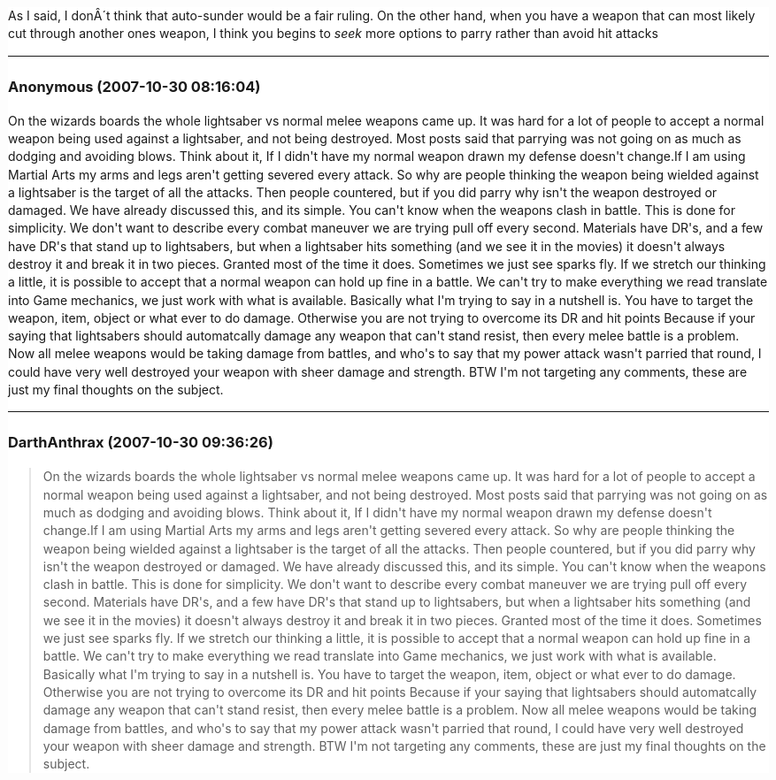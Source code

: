 As I said, I donÂ´t think that auto-sunder would be a fair ruling.
On the other hand, when you have a weapon that can most likely cut through another ones weapon, I think you begins to *seek* more options to parry rather than avoid hit attacks

---

### **Anonymous** (2007-10-30 08:16:04)

On the wizards boards the whole lightsaber vs normal melee weapons came up.
It was hard for a lot of people to accept a normal weapon being used against a lightsaber, and not being destroyed.
Most posts said that parrying was not going on as much as dodging and avoiding blows. Think about it, If I didn't have my normal weapon drawn my defense doesn't change.If I am using Martial Arts my arms and legs aren't getting severed every attack. So why are people thinking the weapon being wielded against a lightsaber is the target of all the attacks.
Then people countered, but if you did parry why isn't the weapon destroyed or damaged.
We have already discussed this, and its simple. You can't know when the weapons clash in battle. This is done for simplicity. We don't want to describe every combat maneuver we are trying pull off every second.
Materials have DR's, and a few have DR's that stand up to lightsabers, but when a lightsaber hits something (and we see it in the movies) it doesn't always destroy it and break it in two pieces. Granted most of the time it does. Sometimes we just see sparks fly. If we stretch our thinking a little, it is possible to accept that a normal weapon can hold up fine in a battle. We can't try to make everything we read translate into Game mechanics, we just work with what is available.
Basically what I'm trying to say in a nutshell is.
You have to target the weapon, item, object or what ever to do damage. Otherwise you are not trying to overcome its DR and hit points Because if your saying that lightsabers should automatcally damage any weapon that can't stand resist, then every melee battle is a problem. Now all melee weapons would be taking damage from battles, and who's to say that my power attack wasn't parried that round, I could have very well destroyed your weapon with sheer damage and strength.
BTW I'm not targeting any comments, these are just my final thoughts on the subject.

---

### **DarthAnthrax** (2007-10-30 09:36:26)

> On the wizards boards the whole lightsaber vs normal melee weapons came up.
> It was hard for a lot of people to accept a normal weapon being used against a lightsaber, and not being destroyed.
> Most posts said that parrying was not going on as much as dodging and avoiding blows. Think about it, If I didn&#39;t have my normal weapon drawn my defense doesn&#39;t change.If I am using Martial Arts my arms and legs aren&#39;t getting severed every attack. So why are people thinking the weapon being wielded against a lightsaber is the target of all the attacks.
> Then people countered, but if you did parry why isn&#39;t the weapon destroyed or damaged.
> We have already discussed this, and its simple. You can&#39;t know when the weapons clash in battle. This is done for simplicity. We don&#39;t want to describe every combat maneuver we are trying pull off every second.
> Materials have DR&#39;s, and a few have DR&#39;s that stand up to lightsabers, but when a lightsaber hits something (and we see it in the movies) it doesn&#39;t always destroy it and break it in two pieces. Granted most of the time it does. Sometimes we just see sparks fly. If we stretch our thinking a little, it is possible to accept that a normal weapon can hold up fine in a battle. We can&#39;t try to make everything we read translate into Game mechanics, we just work with what is available.
> Basically what I&#39;m trying to say in a nutshell is.
> You have to target the weapon, item, object or what ever to do damage. Otherwise you are not trying to overcome its DR and hit points Because if your saying that lightsabers should automatcally damage any weapon that can&#39;t stand resist, then every melee battle is a problem. Now all melee weapons would be taking damage from battles, and who&#39;s to say that my power attack wasn&#39;t parried that round, I could have very well destroyed your weapon with sheer damage and strength.
> BTW I&#39;m not targeting any comments, these are just my final thoughts on the subject.
